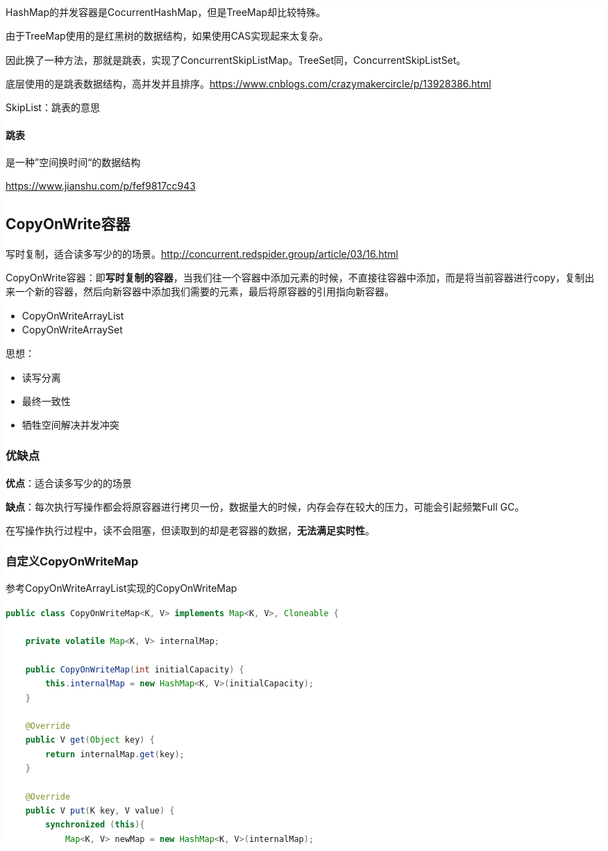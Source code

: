 HashMap的并发容器是CocurrentHashMap，但是TreeMap却比较特殊。

由于TreeMap使用的是红黑树的数据结构，如果使用CAS实现起来太复杂。



因此换了一种方法，那就是跳表，实现了ConcurrentSkipListMap。TreeSet同，ConcurrentSkipListSet。

底层使用的是跳表数据结构，高并发并且排序。https://www.cnblogs.com/crazymakercircle/p/13928386.html

SkipList：跳表的意思



#### 跳表

是一种”空间换时间“的数据结构

https://www.jianshu.com/p/fef9817cc943



## CopyOnWrite容器

写时复制，适合读多写少的的场景。http://concurrent.redspider.group/article/03/16.html

CopyOnWrite容器：即**写时复制的容器**，当我们往一个容器中添加元素的时候，不直接往容器中添加，而是将当前容器进行copy，复制出来一个新的容器，然后向新容器中添加我们需要的元素，最后将原容器的引用指向新容器。

- CopyOnWriteArrayList
- CopyOnWriteArraySet



思想：

- 读写分离

- 最终一致性

- 牺牲空间解决并发冲突

  

### 优缺点

**优点**：适合读多写少的的场景

**缺点**：每次执行写操作都会将原容器进行拷贝一份，数据量大的时候，内存会存在较大的压力，可能会引起频繁Full GC。

​			在写操作执行过程中，读不会阻塞，但读取到的却是老容器的数据，**无法满足实时性**。



### 自定义CopyOnWriteMap

参考CopyOnWriteArrayList实现的CopyOnWriteMap

```java
public class CopyOnWriteMap<K, V> implements Map<K, V>, Cloneable {

    private volatile Map<K, V> internalMap;

    public CopyOnWriteMap(int initialCapacity) {
        this.internalMap = new HashMap<K, V>(initialCapacity);
    }

    @Override
    public V get(Object key) {
        return internalMap.get(key);
    }

    @Override
    public V put(K key, V value) {
        synchronized (this){
            Map<K, V> newMap = new HashMap<K, V>(internalMap);
```